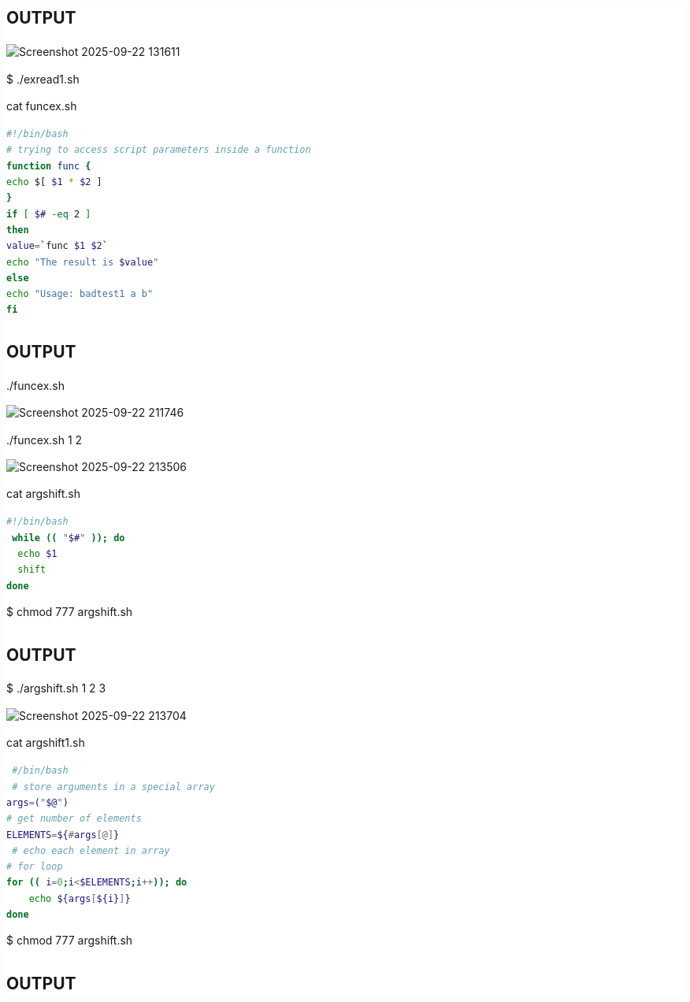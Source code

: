 ## OUTPUT


<img width="374" height="155" alt="Screenshot 2025-09-22 131611" src="https://github.com/user-attachments/assets/70591556-7a08-4828-8292-9ffc3a685a02" />


$ ./exread1.sh 
 
cat funcex.sh
```bash
#!/bin/bash
# trying to access script parameters inside a function
function func {
echo $[ $1 * $2 ]
}
if [ $# -eq 2 ]
then
value=`func $1 $2`
echo "The result is $value"
else
echo "Usage: badtest1 a b"
fi
```
## OUTPUT
 ./funcex.sh 

<img width="342" height="85" alt="Screenshot 2025-09-22 211746" src="https://github.com/user-attachments/assets/3ce69808-bcc5-4bd4-afad-16688c05fdda" />

 
 ./funcex.sh 1 2

<img width="673" height="187" alt="Screenshot 2025-09-22 213506" src="https://github.com/user-attachments/assets/d93bda59-7bfc-46e0-a548-de1e78fbc514" />

 
cat argshift.sh
```bash
#!/bin/bash 
 while (( "$#" )); do 
  echo $1 
  shift 
done
```
$ chmod 777 argshift.sh

## OUTPUT
$ ./argshift.sh 1 2 3

<img width="347" height="410" alt="Screenshot 2025-09-22 213704" src="https://github.com/user-attachments/assets/8cfd04d8-9fe2-4152-a1bb-d153934dcca9" />

 
 cat argshift1.sh
```bash
 #/bin/bash 
 # store arguments in a special array 
args=("$@") 
# get number of elements 
ELEMENTS=${#args[@]} 
 # echo each element in array  
# for loop 
for (( i=0;i<$ELEMENTS;i++)); do 
    echo ${args[${i}]} 
done
```
$ chmod 777 argshift.sh
## OUTPUT